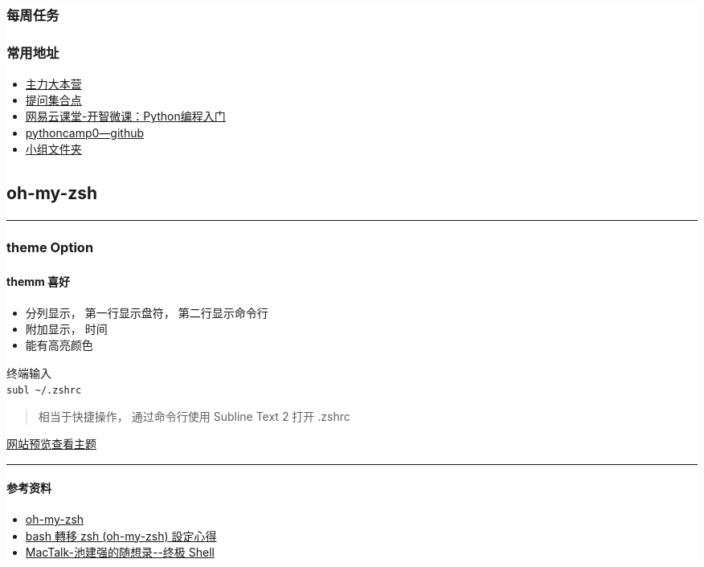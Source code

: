 

### 每周任务


### 常用地址 

- [主力大本营](https://github.com/OpenMindClub/OMOOC.py)
- [提问集合点](https://github.com/OpenMindClub/OMOOC.py/issues)
- [网易云课堂-开智微课：Python编程入门](http://mooc.study.163.com/spoc/course/Openmind-1000043000#/info)
- [pythoncamp0—github](https://github.com/OpenMindClub/pythoncamp0)
- [小组文件夹](https://github.com/YixuanBurnett/GroupManagement)

## oh-my-zsh
---

### theme Option

#### themm 喜好

- 分列显示， 第一行显示盘符， 第二行显示命令行
- 附加显示， 时间
- 能有高亮颜色



终端输入  
`subl ~/.zshrc`  
> 相当于快捷操作， 通过命令行使用 Subline Text 2 打开 .zshrc
   
[网站预览查看主题](wedisagree)


---

#### 参考资料

- [oh-my-zsh](https://github.com/robbyrussell/oh-my-zsh)
- [bash 轉移 zsh (oh-my-zsh) 設定心得](http://icarus4.logdown.com/posts/177661-from-bash-to-zsh-setup-tips)
- [MacTalk-池建强的随想录--终极 Shell](http://macshuo.com/?p=676)
